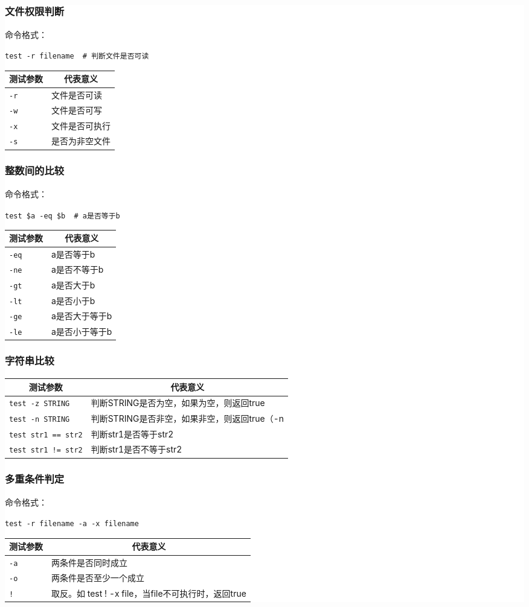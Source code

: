 ### 文件权限判断
命令格式：
```
test -r filename  # 判断文件是否可读
```
|测试参数|	代表意义|
|---|---|
|`-r`|	文件是否可读|
|`-w`|	文件是否可写|
|`-x`|	文件是否可执行|
|`-s`|	是否为非空文件|

### 整数间的比较
命令格式：
```
test $a -eq $b  # a是否等于b
```
|测试参数|	代表意义|
|---|---|
|`-eq`|	a是否等于b|
|`-ne`|	a是否不等于b|
|`-gt`|	a是否大于b|
|`-lt`|	a是否小于b|
|`-ge`|	a是否大于等于b|
|`-le`|	a是否小于等于b|

### 字符串比较
|测试参数	|代表意义|
|---|---|
|`test -z STRING`|	判断STRING是否为空，如果为空，则返回true|
|`test -n STRING`|	判断STRING是否非空，如果非空，则返回true（-n|可以省略）|
|`test str1 == str2`|	判断str1是否等于str2|
|`test str1 != str2`|	判断str1是否不等于str2|

### 多重条件判定
命令格式：
```
test -r filename -a -x filename
```
|测试参数	|代表意义|
|---|---|
|`-a	`|两条件是否同时成立|
|`-o	`|两条件是否至少一个成立|
|`!	`|取反。如 test ! -x file，当file不可执行时，返回true|
